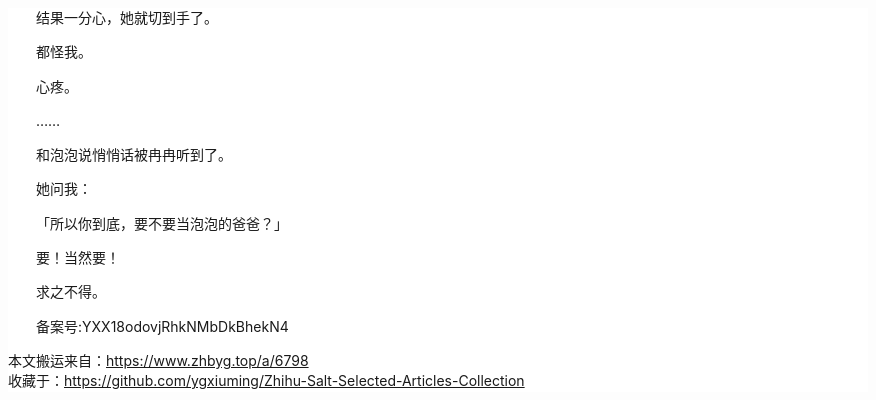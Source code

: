 &emsp;&emsp;结果一分心，她就切到手了。  
  
&emsp;&emsp;都怪我。  
  
&emsp;&emsp;心疼。  
  
&emsp;&emsp;……  
  
&emsp;&emsp;和泡泡说悄悄话被冉冉听到了。  
  
&emsp;&emsp;她问我：  
  
&emsp;&emsp;「所以你到底，要不要当泡泡的爸爸？」  
  
&emsp;&emsp;要！当然要！  
  
&emsp;&emsp;求之不得。  
  
&emsp;&emsp;备案号:YXX18odovjRhkNMbDkBhekN4  
  
本文搬运来自：https://www.zhbyg.top/a/6798  
 收藏于：https://github.com/ygxiuming/Zhihu-Salt-Selected-Articles-Collection